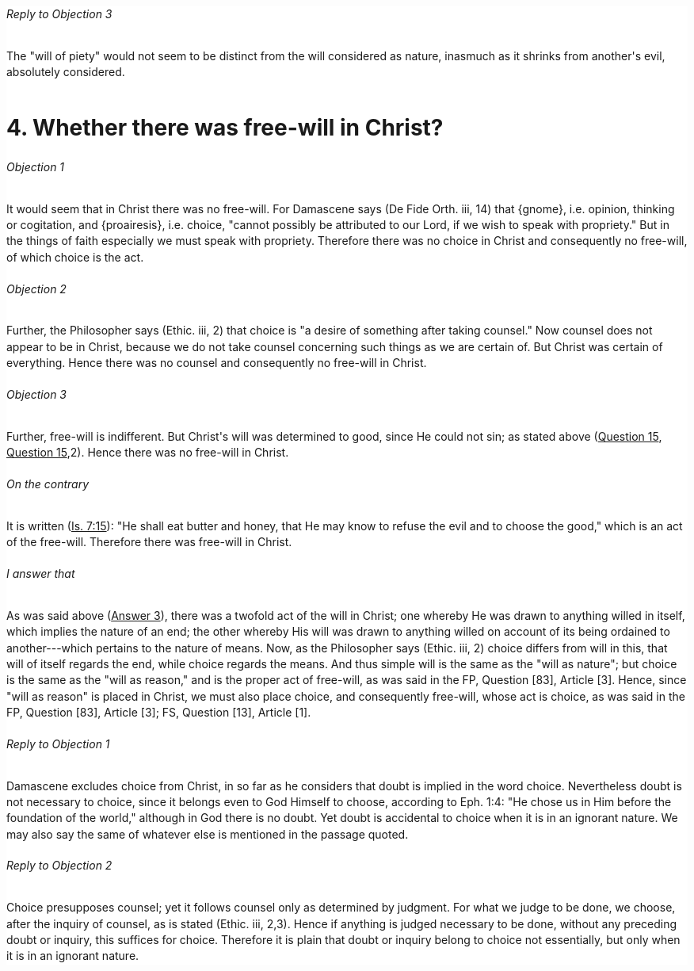 ###### Reply to Objection 3
The "will of piety" would not seem to be distinct from the will considered as nature, inasmuch as it shrinks from another's evil, absolutely considered.  




# 4. Whether there was free-will in Christ? 

###### Objection 1
It would seem that in Christ there was no free-will. For Damascene says (De Fide Orth. iii, 14) that {gnome}, i.e. opinion, thinking or cogitation, and {proairesis}, i.e. choice, "cannot possibly be attributed to our Lord, if we wish to speak with propriety." But in the things of faith especially we must speak with propriety. Therefore there was no choice in Christ and consequently no free-will, of which choice is the act.  

###### Objection 2
Further, the Philosopher says (Ethic. iii, 2) that choice is "a desire of something after taking counsel." Now counsel does not appear to be in Christ, because we do not take counsel concerning such things as we are certain of. But Christ was certain of everything. Hence there was no counsel and consequently no free-will in Christ.  

###### Objection 3
Further, free-will is indifferent. But Christ's will was determined to good, since He could not sin; as stated above ([Question 15](../4-15.%20Nature/15.%20Defects%20of%20Soul%20Assumed%20by%20Christ.md), [Question 15](../4-15.%20Nature/15.%20Defects%20of%20Soul%20Assumed%20by%20Christ.md),2). Hence there was no free-will in Christ.

###### On the contrary
It is written ([Is. 7:15](http://bible.gospelcom.net/bible?Is++7:15)): "He shall eat butter and honey, that He may know to refuse the evil and to choose the good," which is an act of the free-will. Therefore there was free-will in Christ.  

###### I answer that
As was said above ([Answer 3](#3.%20Whether%20in%20Christ%20there%20were%20two%20wills%20as%20regards%20the%20reason?%20)), there was a twofold act of the will in Christ; one whereby He was drawn to anything willed in itself, which implies the nature of an end; the other whereby His will was drawn to anything willed on account of its being ordained to another---which pertains to the nature of means. Now, as the Philosopher says (Ethic. iii, 2) choice differs from will in this, that will of itself regards the end, while choice regards the means. And thus simple will is the same as the "will as nature"; but choice is the same as the "will as reason," and is the proper act of free-will, as was said in the FP, Question \[83\], Article \[3\]. Hence, since "will as reason" is placed in Christ, we must also place choice, and consequently free-will, whose act is choice, as was said in the FP, Question \[83\], Article \[3\]; FS, Question \[13\], Article \[1\].  

###### Reply to Objection 1
Damascene excludes choice from Christ, in so far as he considers that doubt is implied in the word choice. Nevertheless doubt is not necessary to choice, since it belongs even to God Himself to choose, according to Eph. 1:4: "He chose us in Him before the foundation of the world," although in God there is no doubt. Yet doubt is accidental to choice when it is in an ignorant nature. We may also say the same of whatever else is mentioned in the passage quoted.  

###### Reply to Objection 2
Choice presupposes counsel; yet it follows counsel only as determined by judgment. For what we judge to be done, we choose, after the inquiry of counsel, as is stated (Ethic. iii, 2,3). Hence if anything is judged necessary to be done, without any preceding doubt or inquiry, this suffices for choice. Therefore it is plain that doubt or inquiry belong to choice not essentially, but only when it is in an ignorant nature.  
